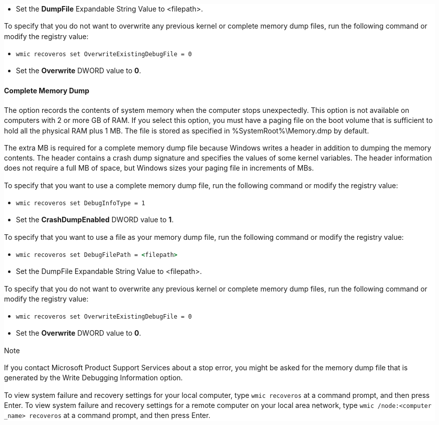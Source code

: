 - Set the **DumpFile** Expandable String Value to \<filepath\>.

To specify that you do not want to overwrite any previous kernel or complete memory dump files, run the following command or modify the registry value:

- ```cmd
  wmic recoveros set OverwriteExistingDebugFile = 0
  ```

- Set the **Overwrite** DWORD value to **0**.

#### Complete Memory Dump

The option records the contents of system memory when the computer stops unexpectedly. This option is not available on computers with 2 or more GB of RAM. If you select this option, you must have a paging file on the boot volume that is sufficient to hold all the physical RAM plus 1 MB. The file is stored as specified in %SystemRoot%\Memory.dmp by default.

The extra MB is required for a complete memory dump file because Windows writes a header in addition to dumping the memory contents. The header contains a crash dump signature and specifies the values of some kernel variables. The header information does not require a full MB of space, but Windows sizes your paging file in increments of MBs.

To specify that you want to use a complete memory dump file, run the following command or modify the registry value:

- ```cmd
  wmic recoveros set DebugInfoType = 1
  ```

- Set the **CrashDumpEnabled** DWORD value to **1**.

To specify that you want to use a file as your memory dump file, run the following command or modify the registry value:

- ```cmd
  wmic recoveros set DebugFilePath = <filepath>
  ```

- Set the DumpFile Expandable String Value to \<filepath\>.

To specify that you do not want to overwrite any previous kernel or complete memory dump files, run the following command or modify the registry value:

- ```cmd
  wmic recoveros set OverwriteExistingDebugFile = 0
  ```

- Set the **Overwrite** DWORD value to **0**.

>[!Note]
>If you contact Microsoft Product Support Services about a stop error, you might be asked for the memory dump file that is generated by the Write Debugging Information option. 

To view system failure and recovery settings for your local computer, type `wmic recoveros` at a command prompt, and then press Enter. To view system failure and recovery settings for a remote computer on your local area network, type `wmic /node:<computer_name> recoveros` at a command prompt, and then press Enter. 
